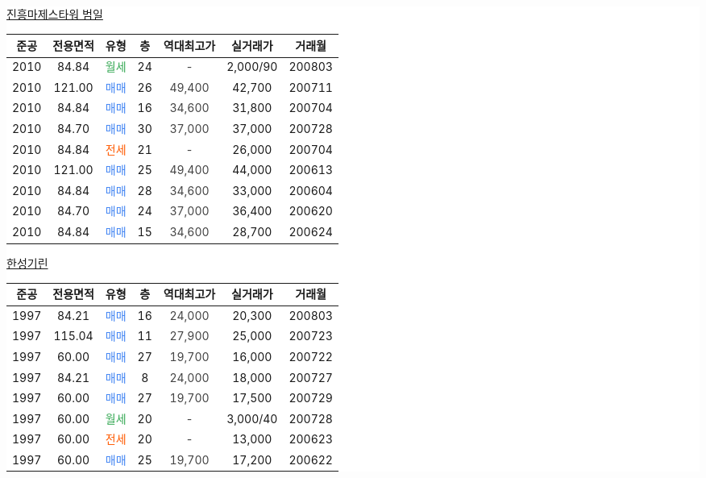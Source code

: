 
<script async src="//pagead2.googlesyndication.com/pagead/js/adsbygoogle.js"></script>

<ins class="adsbygoogle"
     style="display:block"
     data-ad-client="ca-pub-2446590836940007"
     data-ad-slot="1659523306"
     data-ad-format="auto"
     data-full-width-responsive="true"></ins>
<script>
(adsbygoogle = window.adsbygoogle || []).push({});
</script>


[진흥마제스타워 범일](https://search.naver.com/search.naver?query=%EB%B6%80%EC%82%B0%EA%B4%91%EC%97%AD%EC%8B%9C+%EB%8F%99%EA%B5%AC+%EB%B2%94%EC%9D%BC%EB%8F%99+%EC%A7%84%ED%9D%A5%EB%A7%88%EC%A0%9C%EC%8A%A4%ED%83%80%EC%9B%8C+%EB%B2%94%EC%9D%BC)

|준공|전용면적|유형|층|역대최고가|실거래가|거래월|
|:---:|:---:|:---:|:---:|:---:|:---:|:---:|
|2010|84.84|<span style="color:#34a853">월세</span>|24|<span style="color:#444444">-</span>|2,000/90|200803|
|2010|121.00|<span style="color:#4285f3">매매</span>|26|<span style="color:#444444">49,400</span>|42,700|200711|
|2010|84.84|<span style="color:#4285f3">매매</span>|16|<span style="color:#444444">34,600</span>|31,800|200704|
|2010|84.70|<span style="color:#4285f3">매매</span>|30|<span style="color:#444444">37,000</span>|37,000|200728|
|2010|84.84|<span style="color:#ff5a00">전세</span>|21|<span style="color:#444444">-</span>|26,000|200704|
|2010|121.00|<span style="color:#4285f3">매매</span>|25|<span style="color:#444444">49,400</span>|44,000|200613|
|2010|84.84|<span style="color:#4285f3">매매</span>|28|<span style="color:#444444">34,600</span>|33,000|200604|
|2010|84.70|<span style="color:#4285f3">매매</span>|24|<span style="color:#444444">37,000</span>|36,400|200620|
|2010|84.84|<span style="color:#4285f3">매매</span>|15|<span style="color:#444444">34,600</span>|28,700|200624|

[한성기린](https://search.naver.com/search.naver?query=%EB%B6%80%EC%82%B0%EA%B4%91%EC%97%AD%EC%8B%9C+%EB%8F%99%EA%B5%AC+%EB%B2%94%EC%9D%BC%EB%8F%99+%ED%95%9C%EC%84%B1%EA%B8%B0%EB%A6%B0)

|준공|전용면적|유형|층|역대최고가|실거래가|거래월|
|:---:|:---:|:---:|:---:|:---:|:---:|:---:|
|1997|84.21|<span style="color:#4285f3">매매</span>|16|<span style="color:#444444">24,000</span>|20,300|200803|
|1997|115.04|<span style="color:#4285f3">매매</span>|11|<span style="color:#444444">27,900</span>|25,000|200723|
|1997|60.00|<span style="color:#4285f3">매매</span>|27|<span style="color:#444444">19,700</span>|16,000|200722|
|1997|84.21|<span style="color:#4285f3">매매</span>|8|<span style="color:#444444">24,000</span>|18,000|200727|
|1997|60.00|<span style="color:#4285f3">매매</span>|27|<span style="color:#444444">19,700</span>|17,500|200729|
|1997|60.00|<span style="color:#34a853">월세</span>|20|<span style="color:#444444">-</span>|3,000/40|200728|
|1997|60.00|<span style="color:#ff5a00">전세</span>|20|<span style="color:#444444">-</span>|13,000|200623|
|1997|60.00|<span style="color:#4285f3">매매</span>|25|<span style="color:#444444">19,700</span>|17,200|200622|
